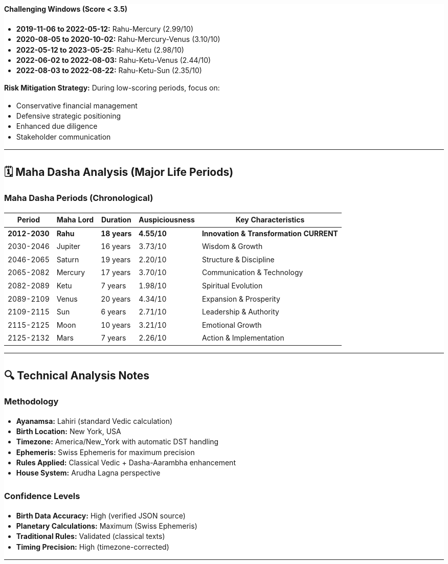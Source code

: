 #### Challenging Windows (Score < 3.5)
- **2019-11-06 to 2022-05-12:** Rahu-Mercury (2.99/10)
- **2020-08-05 to 2020-10-02:** Rahu-Mercury-Venus (3.10/10)
- **2022-05-12 to 2023-05-25:** Rahu-Ketu (2.98/10)
- **2022-06-02 to 2022-08-03:** Rahu-Ketu-Venus (2.44/10)
- **2022-08-03 to 2022-08-22:** Rahu-Ketu-Sun (2.35/10)

**Risk Mitigation Strategy:** During low-scoring periods, focus on:
- Conservative financial management
- Defensive strategic positioning
- Enhanced due diligence
- Stakeholder communication

---

## 🗓️ Maha Dasha Analysis (Major Life Periods)

### Maha Dasha Periods (Chronological)

| Period | Maha Lord | Duration | Auspiciousness | Key Characteristics |
|--------|-----------|----------|----------------|-------------------|
| **2012-2030** | **Rahu** | **18 years** | **4.55/10** | **Innovation & Transformation **CURRENT**** |
| 2030-2046 | Jupiter | 16 years | 3.73/10 | Wisdom & Growth |
| 2046-2065 | Saturn | 19 years | 2.20/10 | Structure & Discipline |
| 2065-2082 | Mercury | 17 years | 3.70/10 | Communication & Technology |
| 2082-2089 | Ketu | 7 years | 1.98/10 | Spiritual Evolution |
| 2089-2109 | Venus | 20 years | 4.34/10 | Expansion & Prosperity |
| 2109-2115 | Sun | 6 years | 2.71/10 | Leadership & Authority |
| 2115-2125 | Moon | 10 years | 3.21/10 | Emotional Growth |
| 2125-2132 | Mars | 7 years | 2.26/10 | Action & Implementation |

---

## 🔍 Technical Analysis Notes

### Methodology
- **Ayanamsa:** Lahiri (standard Vedic calculation)
- **Birth Location:** New York, USA
- **Timezone:** America/New_York with automatic DST handling
- **Ephemeris:** Swiss Ephemeris for maximum precision
- **Rules Applied:** Classical Vedic + Dasha-Aarambha enhancement
- **House System:** Arudha Lagna perspective

### Confidence Levels
- **Birth Data Accuracy:** High (verified JSON source)
- **Planetary Calculations:** Maximum (Swiss Ephemeris)
- **Traditional Rules:** Validated (classical texts)
- **Timing Precision:** High (timezone-corrected)

---